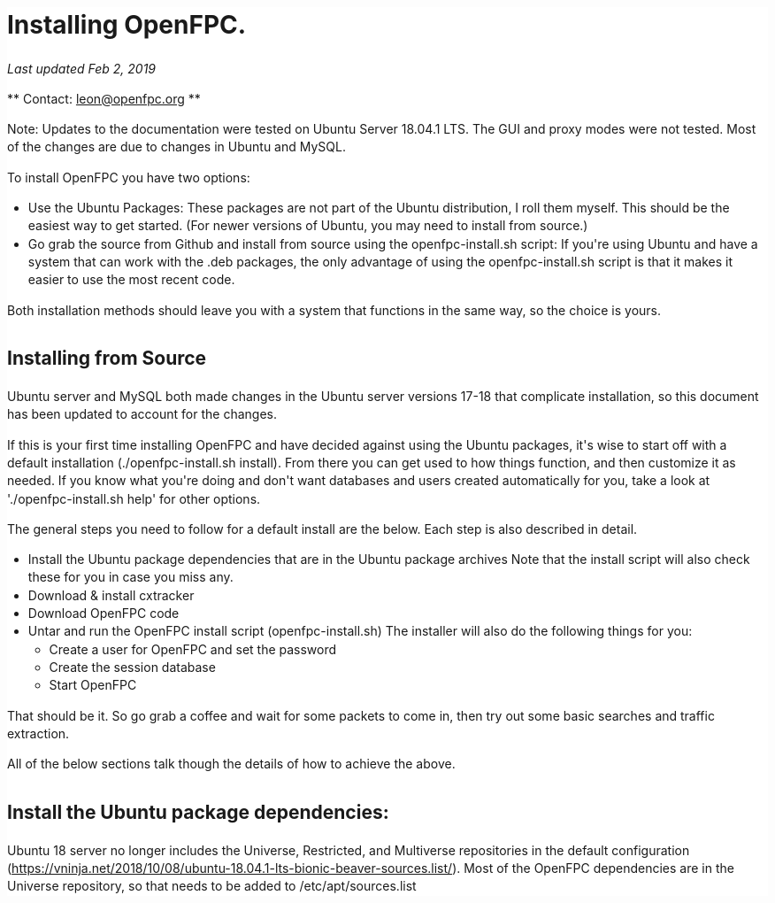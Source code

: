 Installing OpenFPC.
=========================

*Last updated Feb 2, 2019*

** Contact: leon@openfpc.org **

Note:  Updates to the documentation were tested on Ubuntu Server 18.04.1 LTS.  The GUI and proxy modes were not tested.  Most of the changes are due to changes in Ubuntu and MySQL.

To install OpenFPC you have two options:

* Use the Ubuntu Packages:
  These packages are not part of the Ubuntu distribution, I roll them myself. This should be the easiest way to get started.  (For newer versions of Ubuntu, you may need to install from source.)
* Go grab the source from Github and install from source using the openfpc-install.sh script:
  If you're using Ubuntu and have a system that can work with the .deb packages, the only advantage of using the openfpc-install.sh script is that it makes it easier to use the most recent code. 

Both installation methods should leave you with a system that functions in the same way, so the choice is yours.

Installing from Source
----------------------

Ubuntu server and MySQL both made changes in the Ubuntu server versions 17-18 that complicate installation, so this document has been updated to account for the changes.

If this is your first time installing OpenFPC and have decided against using the Ubuntu packages, it's wise to start off with a default installation (./openfpc-install.sh install). From there you can get used to how things function, and then customize it as needed. If you know what you're doing and don't want databases and users created automatically for you, take a look at './openfpc-install.sh help' for other options.

The general steps you need to follow for a default install are the below. Each step is also described in detail.

* Install the Ubuntu package dependencies that are in the Ubuntu package archives
  Note that the install script will also check these for you in case you miss any.
* Download & install cxtracker 
* Download OpenFPC code 
* Untar and run the OpenFPC install script (openfpc-install.sh)
  The installer will also do the following things for you:
  - Create a user for OpenFPC and set the password
  - Create the session database
  - Start OpenFPC

That should be it. So go grab a coffee and wait for some packets to come in, then try out some basic searches and traffic extraction.

All of the below sections talk though the details of how to achieve the above.

Install the Ubuntu package dependencies:
----------------------------------------

Ubuntu 18 server no longer includes the Universe, Restricted, and Multiverse repositories in the default configuration (https://vninja.net/2018/10/08/ubuntu-18.04.1-lts-bionic-beaver-sources.list/).  Most of the OpenFPC dependencies are in the Universe repository, so that needs to be added to /etc/apt/sources.list
